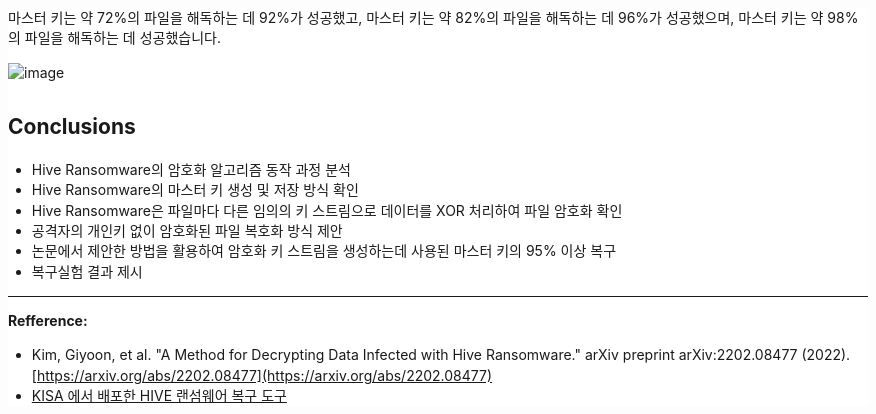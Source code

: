 마스터 키는 약 72%의 파일을 해독하는 데 92%가 성공했고, 마스터 키는 약 82%의 파일을 해독하는 데 96%가 성공했으며, 마스터 키는 약 98%의 파일을 해독하는 데 성공했습니다.<br/>

![image](https://user-images.githubusercontent.com/46625602/210493000-ff546dcf-4c32-4db5-9b7f-d7c3b58515a9.png)

## Conclusions


* Hive Ransomware의 암호화 알고리즘 동작 과정 분석
* Hive Ransomware의 마스터 키 생성 및 저장 방식 확인 
* Hive Ransomware은 파일마다 다른 임의의 키 스트림으로 데이터를 XOR 처리하여 파일 암호화 확인
* 공격자의 개인키 없이 암호화된 파일 복호화 방식 제안 
* 논문에서 제안한 방법을 활용하여 암호화 키 스트림을 생성하는데 사용된 마스터 키의 95% 이상 복구 
* 복구실험 결과 제시 


---

**Refference:**

* Kim, Giyoon, et al. "A Method for Decrypting Data Infected with Hive Ransomware." arXiv preprint arXiv:2202.08477 (2022).
[https://arxiv.org/abs/2202.08477](https://arxiv.org/abs/2202.08477)
* [KISA 에서 배포한 HIVE 랜섬웨어 복구 도구](https://seed.kisa.or.kr/kisa/Board/128/detailView.do)
